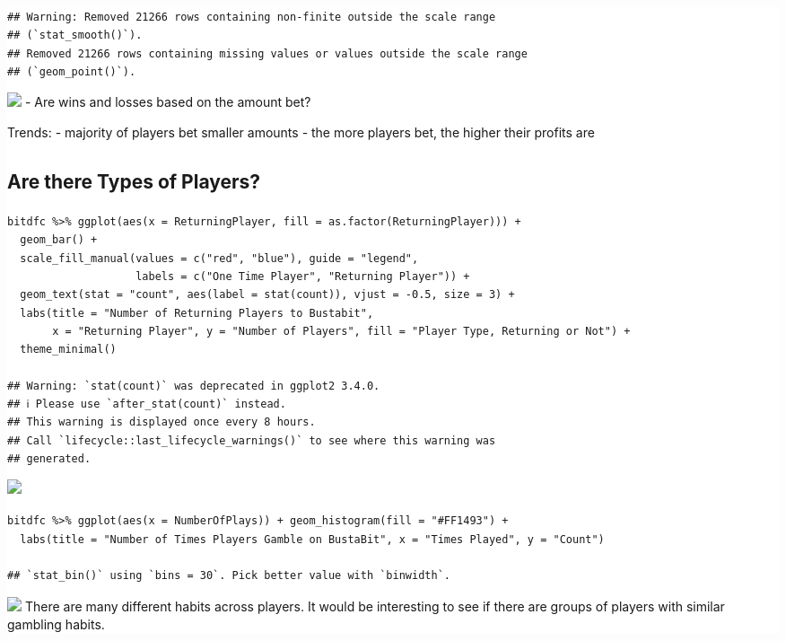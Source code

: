     ## Warning: Removed 21266 rows containing non-finite outside the scale range
    ## (`stat_smooth()`).
    ## Removed 21266 rows containing missing values or values outside the scale range
    ## (`geom_point()`).

![](FinalProject_files/figure-markdown_strict/explore-plots-3.png) - Are
wins and losses based on the amount bet?

Trends: - majority of players bet smaller amounts - the more players
bet, the higher their profits are

## Are there Types of Players?

    bitdfc %>% ggplot(aes(x = ReturningPlayer, fill = as.factor(ReturningPlayer))) +
      geom_bar() +
      scale_fill_manual(values = c("red", "blue"), guide = "legend", 
                        labels = c("One Time Player", "Returning Player")) + 
      geom_text(stat = "count", aes(label = stat(count)), vjust = -0.5, size = 3) +
      labs(title = "Number of Returning Players to Bustabit",
           x = "Returning Player", y = "Number of Players", fill = "Player Type, Returning or Not") +
      theme_minimal()

    ## Warning: `stat(count)` was deprecated in ggplot2 3.4.0.
    ## ℹ Please use `after_stat(count)` instead.
    ## This warning is displayed once every 8 hours.
    ## Call `lifecycle::last_lifecycle_warnings()` to see where this warning was
    ## generated.

![](FinalProject_files/figure-markdown_strict/unnamed-chunk-2-1.png)

    bitdfc %>% ggplot(aes(x = NumberOfPlays)) + geom_histogram(fill = "#FF1493") +
      labs(title = "Number of Times Players Gamble on BustaBit", x = "Times Played", y = "Count")

    ## `stat_bin()` using `bins = 30`. Pick better value with `binwidth`.

![](FinalProject_files/figure-markdown_strict/unnamed-chunk-3-1.png)
There are many different habits across players. It would be interesting
to see if there are groups of players with similar gambling habits.
